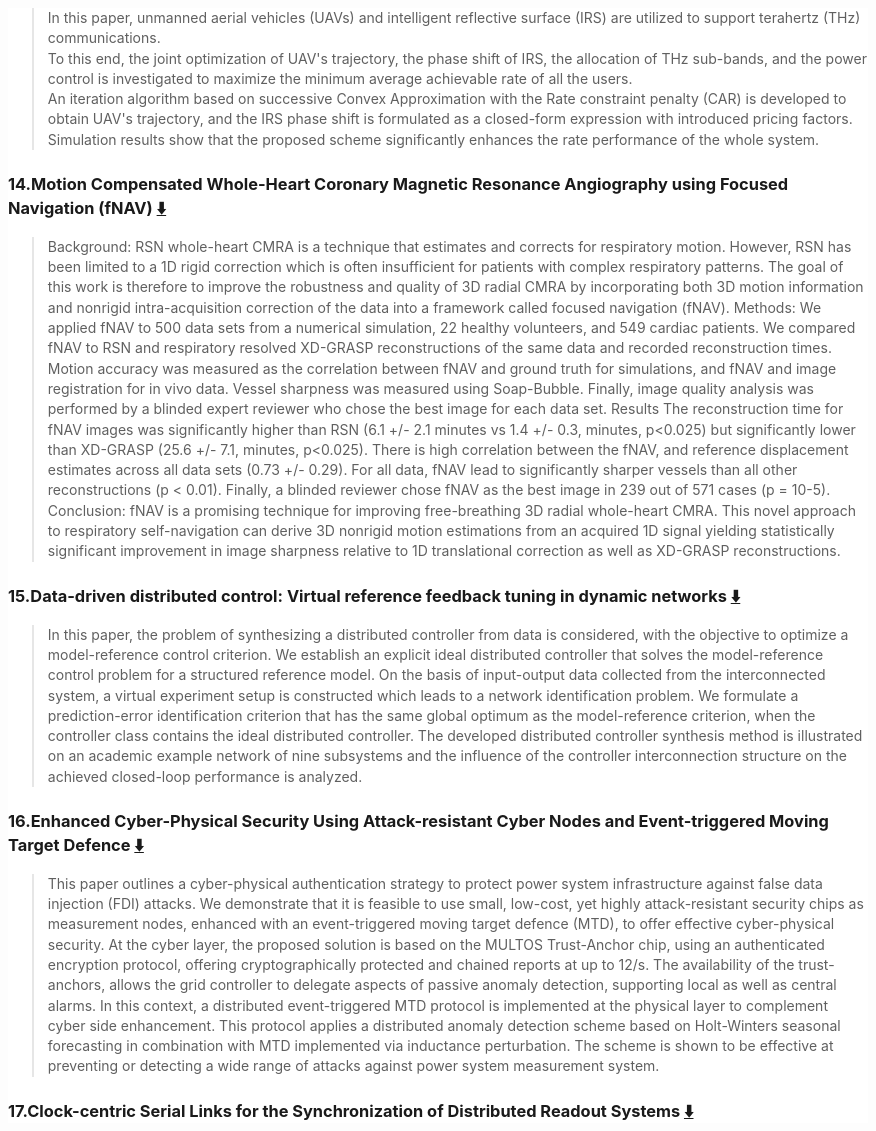 >  In this paper, unmanned aerial vehicles (UAVs) and intelligent reflective surface (IRS) are utilized to support terahertz (THz) communications. <br>To this end, the joint optimization of UAV's trajectory, the phase shift of IRS, the allocation of THz sub-bands, and the power control is investigated to maximize the minimum average achievable rate of all the users. <br>An iteration algorithm based on successive Convex Approximation with the Rate constraint penalty (CAR) is developed to obtain UAV's trajectory, and the IRS phase shift is formulated as a closed-form expression with introduced pricing factors. <br>Simulation results show that the proposed scheme significantly enhances the rate performance of the whole system.      
### 14.Motion Compensated Whole-Heart Coronary Magnetic Resonance Angiography using Focused Navigation (fNAV)  [ :arrow_down: ](https://arxiv.org/pdf/2010.14206.pdf)
>  Background: RSN whole-heart CMRA is a technique that estimates and corrects for respiratory motion. However, RSN has been limited to a 1D rigid correction which is often insufficient for patients with complex respiratory patterns. The goal of this work is therefore to improve the robustness and quality of 3D radial CMRA by incorporating both 3D motion information and nonrigid intra-acquisition correction of the data into a framework called focused navigation (fNAV). Methods: We applied fNAV to 500 data sets from a numerical simulation, 22 healthy volunteers, and 549 cardiac patients. We compared fNAV to RSN and respiratory resolved XD-GRASP reconstructions of the same data and recorded reconstruction times. Motion accuracy was measured as the correlation between fNAV and ground truth for simulations, and fNAV and image registration for in vivo data. Vessel sharpness was measured using Soap-Bubble. Finally, image quality analysis was performed by a blinded expert reviewer who chose the best image for each data set. Results The reconstruction time for fNAV images was significantly higher than RSN (6.1 +/- 2.1 minutes vs 1.4 +/- 0.3, minutes, p&lt;0.025) but significantly lower than XD-GRASP (25.6 +/- 7.1, minutes, p&lt;0.025). There is high correlation between the fNAV, and reference displacement estimates across all data sets (0.73 +/- 0.29). For all data, fNAV lead to significantly sharper vessels than all other reconstructions (p &lt; 0.01). Finally, a blinded reviewer chose fNAV as the best image in 239 out of 571 cases (p = 10-5). Conclusion: fNAV is a promising technique for improving free-breathing 3D radial whole-heart CMRA. This novel approach to respiratory self-navigation can derive 3D nonrigid motion estimations from an acquired 1D signal yielding statistically significant improvement in image sharpness relative to 1D translational correction as well as XD-GRASP reconstructions.      
### 15.Data-driven distributed control: Virtual reference feedback tuning in dynamic networks  [ :arrow_down: ](https://arxiv.org/pdf/2010.14177.pdf)
>  In this paper, the problem of synthesizing a distributed controller from data is considered, with the objective to optimize a model-reference control criterion. We establish an explicit ideal distributed controller that solves the model-reference control problem for a structured reference model. On the basis of input-output data collected from the interconnected system, a virtual experiment setup is constructed which leads to a network identification problem. We formulate a prediction-error identification criterion that has the same global optimum as the model-reference criterion, when the controller class contains the ideal distributed controller. The developed distributed controller synthesis method is illustrated on an academic example network of nine subsystems and the influence of the controller interconnection structure on the achieved closed-loop performance is analyzed.      
### 16.Enhanced Cyber-Physical Security Using Attack-resistant Cyber Nodes and Event-triggered Moving Target Defence  [ :arrow_down: ](https://arxiv.org/pdf/2010.14173.pdf)
>  This paper outlines a cyber-physical authentication strategy to protect power system infrastructure against false data injection (FDI) attacks. We demonstrate that it is feasible to use small, low-cost, yet highly attack-resistant security chips as measurement nodes, enhanced with an event-triggered moving target defence (MTD), to offer effective cyber-physical security. At the cyber layer, the proposed solution is based on the MULTOS Trust-Anchor chip, using an authenticated encryption protocol, offering cryptographically protected and chained reports at up to 12/s. The availability of the trust-anchors, allows the grid controller to delegate aspects of passive anomaly detection, supporting local as well as central alarms. In this context, a distributed event-triggered MTD protocol is implemented at the physical layer to complement cyber side enhancement. This protocol applies a distributed anomaly detection scheme based on Holt-Winters seasonal forecasting in combination with MTD implemented via inductance perturbation. The scheme is shown to be effective at preventing or detecting a wide range of attacks against power system measurement system.      
### 17.Clock-centric Serial Links for the Synchronization of Distributed Readout Systems  [ :arrow_down: ](https://arxiv.org/pdf/2010.14164.pdf)